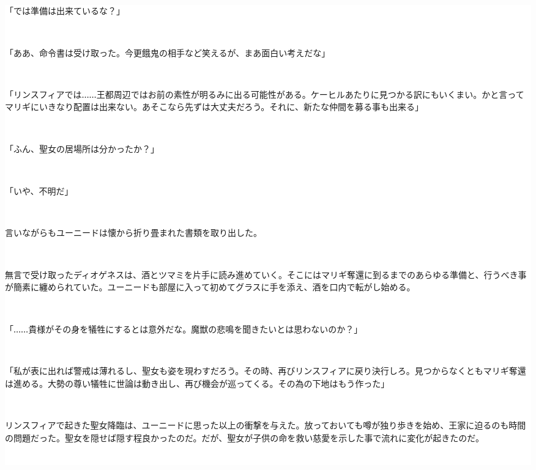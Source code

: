  <p id="L234">
  「では準備は出来ているな？」
 </p>
 <p id="L235">
  <br/>
 </p>
 <p id="L236">
  「ああ、命令書は受け取った。今更餓鬼の相手など笑えるが、まあ面白い考えだな」
 </p>
 <p id="L237">
  <br/>
 </p>
 <p id="L238">
  「リンスフィアでは……王都周辺ではお前の素性が明るみに出る可能性がある。ケーヒルあたりに見つかる訳にもいくまい。かと言ってマリギにいきなり配置は出来ない。あそこなら先ずは大丈夫だろう。それに、新たな仲間を募る事も出来る」
 </p>
 <p id="L239">
  <br/>
 </p>
 <p id="L240">
  「ふん、聖女の居場所は分かったか？」
 </p>
 <p id="L241">
  <br/>
 </p>
 <p id="L242">
  「いや、不明だ」
 </p>
 <p id="L243">
  <br/>
 </p>
 <p id="L244">
  言いながらもユーニードは懐から折り畳まれた書類を取り出した。
 </p>
 <p id="L245">
  <br/>
 </p>
 <p id="L246">
  無言で受け取ったディオゲネスは、酒とツマミを片手に読み進めていく。そこにはマリギ奪還に到るまでのあらゆる準備と、行うべき事が簡素に纏められていた。ユーニードも部屋に入って初めてグラスに手を添え、酒を口内で転がし始める。
 </p>
 <p id="L247">
  <br/>
 </p>
 <p id="L248">
  「……貴様がその身を犠牲にするとは意外だな。魔獣の悲鳴を聞きたいとは思わないのか？」
 </p>
 <p id="L249">
  <br/>
 </p>
 <p id="L250">
  「私が表に出れば警戒は薄れるし、聖女も姿を現わすだろう。その時、再びリンスフィアに戻り決行しろ。見つからなくともマリギ奪還は進める。大勢の尊い犠牲に世論は動き出し、再び機会が巡ってくる。その為の下地はもう作った」
 </p>
 <p id="L251">
  <br/>
 </p>
 <p id="L252">
  リンスフィアで起きた聖女降臨は、ユーニードに思った以上の衝撃を与えた。放っておいても噂が独り歩きを始め、王家に迫るのも時間の問題だった。聖女を隠せば隠す程良かったのだ。だが、聖女が子供の命を救い慈愛を示した事で流れに変化が起きたのだ。
 </p>
 <p id="L253">
  <br/>
 </p>